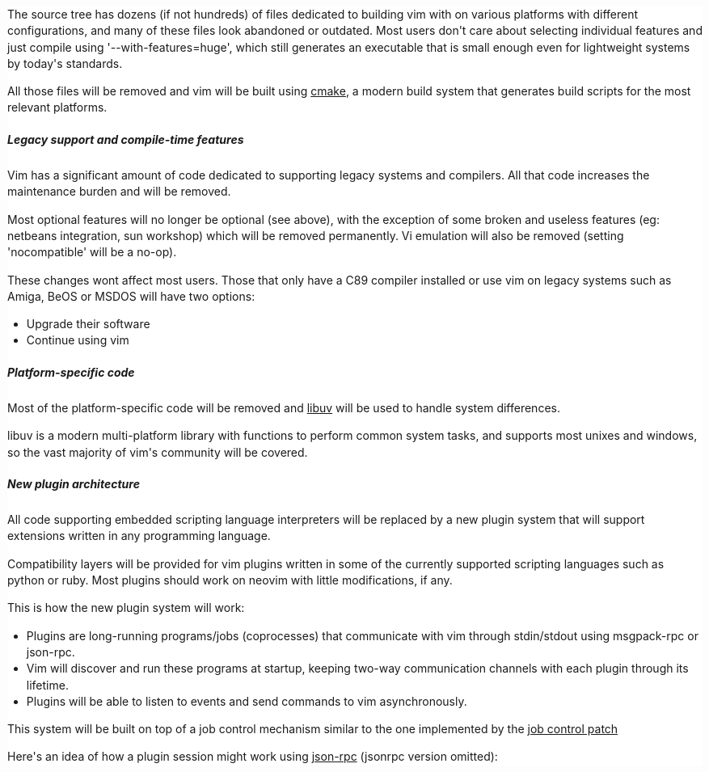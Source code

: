 The source tree has dozens (if not hundreds) of files dedicated to building vim with on various platforms with different configurations, and many of these files look abandoned or outdated. Most users don't care about selecting individual features and just compile using '--with-features=huge', which still generates an executable that is small enough even for lightweight systems by today's standards.

All those files will be removed and vim will be built using [cmake](http://www.cmake.org), a modern build system that generates build scripts for the most relevant platforms.

<a name="legacy"></a>
##### Legacy support and compile-time features

Vim has a significant amount of code dedicated to supporting legacy systems and compilers. All that code increases the maintenance burden and will be removed.

Most optional features will no longer be optional (see above), with the exception of some broken and useless features (eg: netbeans integration, sun workshop) which will be removed permanently. Vi emulation will also be removed (setting 'nocompatible' will be a no-op).

These changes wont affect most users. Those that only have a C89 compiler installed or use vim on legacy systems such as Amiga, BeOS or MSDOS will have two options:

- Upgrade their software
- Continue using vim

<a name="platform"></a>
##### Platform-specific code

Most of the platform-specific code will be removed and [libuv](https://github.com/joyent/libuv) will be used to handle system differences.

libuv is a modern multi-platform library with functions to perform common system tasks, and supports most unixes and windows, so the vast majority of vim's community will be covered.

<a name="plugins"></a>
##### New plugin architecture

All code supporting embedded scripting language interpreters will be replaced by a new plugin system that will support extensions written in any programming language.

Compatibility layers will be provided for vim plugins written in some of the currently supported scripting languages such as python or ruby. Most plugins should work on neovim with little modifications, if any.

This is how the new plugin system will work:

- Plugins are long-running programs/jobs (coprocesses) that communicate with vim through stdin/stdout using msgpack-rpc or json-rpc.
- Vim will discover and run these programs at startup, keeping two-way communication channels with each plugin through its lifetime.
- Plugins will be able to listen to events and send commands to vim asynchronously.

This system will be built on top of a job control mechanism similar to the one implemented by the [job control patch](https://groups.google.com/forum/#!topic/vim_dev/QF7Bzh1YABU)

Here's an idea of how a plugin session might work using [json-rpc](http://www.jsonrpc.org/specification) (jsonrpc version omitted):
